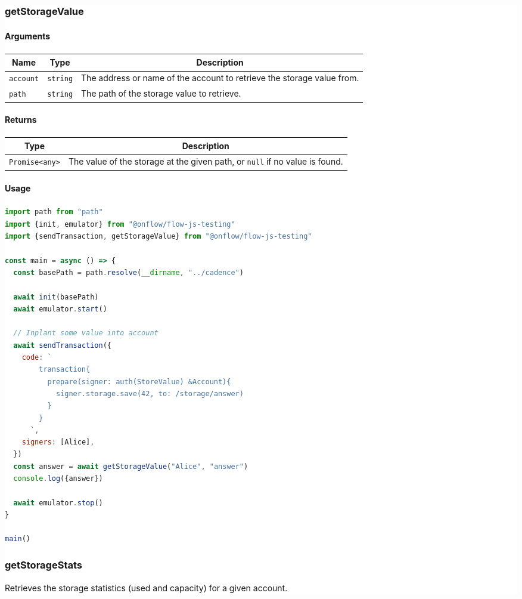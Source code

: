### getStorageValue

#### Arguments

| Name      | Type     | Description                                                            |
| --------- | -------- | ---------------------------------------------------------------------- |
| `account` | `string` | The address or name of the account to retrieve the storage value from. |
| `path`    | `string` | The path of the storage value to retrieve.                             |

#### Returns

| Type           | Description                                                                 |
| -------------- | --------------------------------------------------------------------------- |
| `Promise<any>` | The value of the storage at the given path, or `null` if no value is found. |

#### Usage

```js
import path from "path"
import {init, emulator} from "@onflow/flow-js-testing"
import {sendTransaction, getStorageValue} from "@onflow/flow-js-testing"

const main = async () => {
  const basePath = path.resolve(__dirname, "../cadence")

  await init(basePath)
  await emulator.start()

  // Inplant some value into account
  await sendTransaction({
    code: `
        transaction{
          prepare(signer: auth(StoreValue) &Account){
            signer.storage.save(42, to: /storage/answer)
          }
        }
      `,
    signers: [Alice],
  })
  const answer = await getStorageValue("Alice", "answer")
  console.log({answer})

  await emulator.stop()
}

main()
```

### getStorageStats

Retrieves the storage statistics (used and capacity) for a given account.
